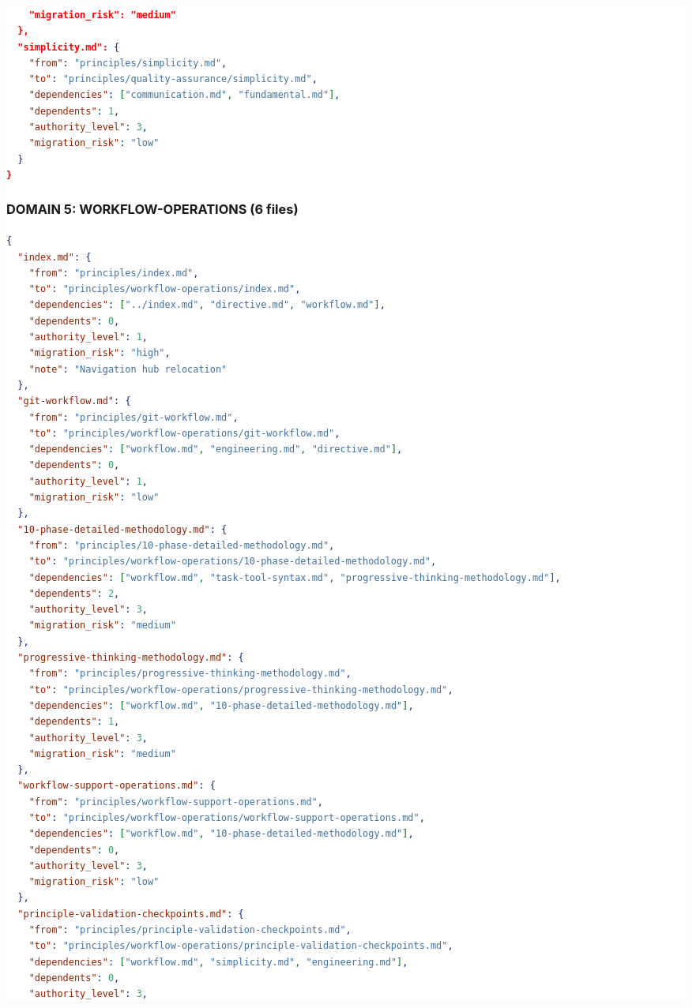 ```json
    "migration_risk": "medium"
  },
  "simplicity.md": {
    "from": "principles/simplicity.md",
    "to": "principles/quality-assurance/simplicity.md",
    "dependencies": ["communication.md", "fundamental.md"],
    "dependents": 1,
    "authority_level": 3,
    "migration_risk": "low"
  }
}
```

### DOMAIN 5: WORKFLOW-OPERATIONS (6 files)
```json
{
  "index.md": {
    "from": "principles/index.md",
    "to": "principles/workflow-operations/index.md",
    "dependencies": ["../index.md", "directive.md", "workflow.md"],
    "dependents": 0,
    "authority_level": 1,
    "migration_risk": "high",
    "note": "Navigation hub relocation"
  },
  "git-workflow.md": {
    "from": "principles/git-workflow.md",
    "to": "principles/workflow-operations/git-workflow.md",
    "dependencies": ["workflow.md", "engineering.md", "directive.md"],
    "dependents": 0,
    "authority_level": 1,
    "migration_risk": "low"
  },
  "10-phase-detailed-methodology.md": {
    "from": "principles/10-phase-detailed-methodology.md",
    "to": "principles/workflow-operations/10-phase-detailed-methodology.md",
    "dependencies": ["workflow.md", "task-tool-syntax.md", "progressive-thinking-methodology.md"],
    "dependents": 2,
    "authority_level": 3,
    "migration_risk": "medium"
  },
  "progressive-thinking-methodology.md": {
    "from": "principles/progressive-thinking-methodology.md",
    "to": "principles/workflow-operations/progressive-thinking-methodology.md",
    "dependencies": ["workflow.md", "10-phase-detailed-methodology.md"],
    "dependents": 1,
    "authority_level": 3,
    "migration_risk": "medium"
  },
  "workflow-support-operations.md": {
    "from": "principles/workflow-support-operations.md",
    "to": "principles/workflow-operations/workflow-support-operations.md",
    "dependencies": ["workflow.md", "10-phase-detailed-methodology.md"],
    "dependents": 0,
    "authority_level": 3,
    "migration_risk": "low"
  },
  "principle-validation-checkpoints.md": {
    "from": "principles/principle-validation-checkpoints.md",
    "to": "principles/workflow-operations/principle-validation-checkpoints.md",
    "dependencies": ["workflow.md", "simplicity.md", "engineering.md"],
    "dependents": 0,
    "authority_level": 3,
```